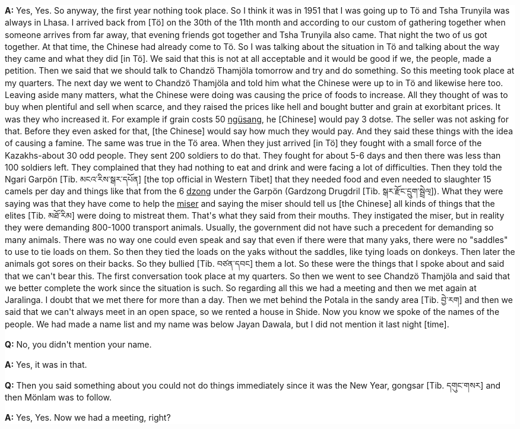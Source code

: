 **A:**  Yes, Yes. So anyway, the first year nothing took place. So I think it was in 1951 that I was going up to Tö and Tsha Trunyila was always in Lhasa. I arrived back from [Tö] on the 30th of the 11th month and according to our custom of gathering together when someone arrives from far away, that evening friends got together and Tsha Trunyila also came. That night the two of us got together. At that time, the Chinese had already come to Tö. So I was talking about the situation in Tö and talking about the way they came and what they did [in Tö]. We said that this is not at all acceptable and it would be good if we, the people, made a petition. Then we said that we should talk to Chandzö Thamjöla tomorrow and try and do something. So this meeting took place at my quarters. The next day we went to Chandzö Thamjöla and told him what the Chinese were up to in Tö and likewise here too. Leaving aside many matters, what the Chinese were doing was causing the price of foods to increase. All they thought of was to buy when plentiful and sell when scarce, and they raised the prices like hell and bought butter and grain at exorbitant prices. It was they who increased it. For example if grain costs 50 <a href="#" data-tooltip="[tib. དངུལ་སྲང]** A unit in the traditional Tibetan currency system, 50 of which equaled 1 dotse.">ngüsang</a>, he [Chinese] would pay 3 dotse. The seller was not asking for that. Before they even asked for that, [the Chinese] would say how much they would pay. And they said these things with the idea of causing a famine. The same was true in the Tö area. When they just arrived [in Tö] they fought with a small force of the Kazakhs-about 30 odd people. They sent 200 soldiers to do that. They fought for about 5-6 days and then there was less than 100 soldiers left. They complained that they had nothing to eat and drink and were facing a lot of difficulties. Then they told the Ngari Garpön [Tib. མངའ་རིས་སྒར་དཔོན] [the top official in Western Tibet] that they needed food and even needed to slaughter 15 camels per day and things like that from the 6 <a href="#" data-tooltip="[tib. རྫོང]** A district in the traditional Tibetan governmental structure. This large administrative unit was headed by one or two district heads (tib. dzongpön [རྫོང་དཔོན]) appointed by the Tibetan government. Typically there was one lay official and one monk official who were jointly sent from Lhasa for three year terms. They were responsible for collecting taxes and adjudicating disputes in their district. These dzong were equivalent to counties (ch. 县) in the current Chinese system of administration.">dzong</a> under the Garpön (Gardzong Drugdril [Tib. སྒར་རྫོང་དྲུག་སྦྲེལ྄]). What they were saying was that they have come to help the <a href="#" data-tooltip="[tib. མི་སེར]** A term that can mean serf/bound subject as well as citizen, depending on context. For example, the miser of a lord would connote the bound subjects of that lord, whereas the miser of Tibet would connote citizens of Tibet.">miser</a> and saying the miser should tell us [the Chinese] all kinds of things that the elites [Tib. མཐོ་རིམ] were doing to mistreat them. That's what they said from their mouths. They instigated the miser, but in reality they were demanding 800-1000 transport animals. Usually, the government did not have such a precedent for demanding so many animals. There was no way one could even speak and say that even if there were that many yaks, there were no "saddles" to use to tie loads on them. So then they tied the loads on the yaks without the saddles, like tying loads on donkeys. Then later the animals got sores on their backs. So they bullied [Tib. བཙན་དབང] them a lot. So these were the things that I spoke about and said that we can't bear this. The first conversation took place at my quarters. So then we went to see Chandzö Thamjöla and said that we better complete the work since the situation is such. So regarding all this we had a meeting and then we met again at Jaralinga. I doubt that we met there for more than a day. Then we met behind the Potala in the sandy area [Tib. བྱེ་རག] and then we said that we can't always meet in an open space, so we rented a house in Shide. Now you know we spoke of the names of the people. We had made a name list and my name was below Jayan Dawala, but I did not mention it last night [time].   

**Q:**  No, you didn't mention your name.   

**A:**  Yes, it was in that.   

**Q:**  Then you said something about you could not do things immediately since it was the New Year, gongsar [Tib. དགུང་གསར] and then Mönlam was to follow.   

**A:**  Yes, Yes. Now we had a meeting, right?   
